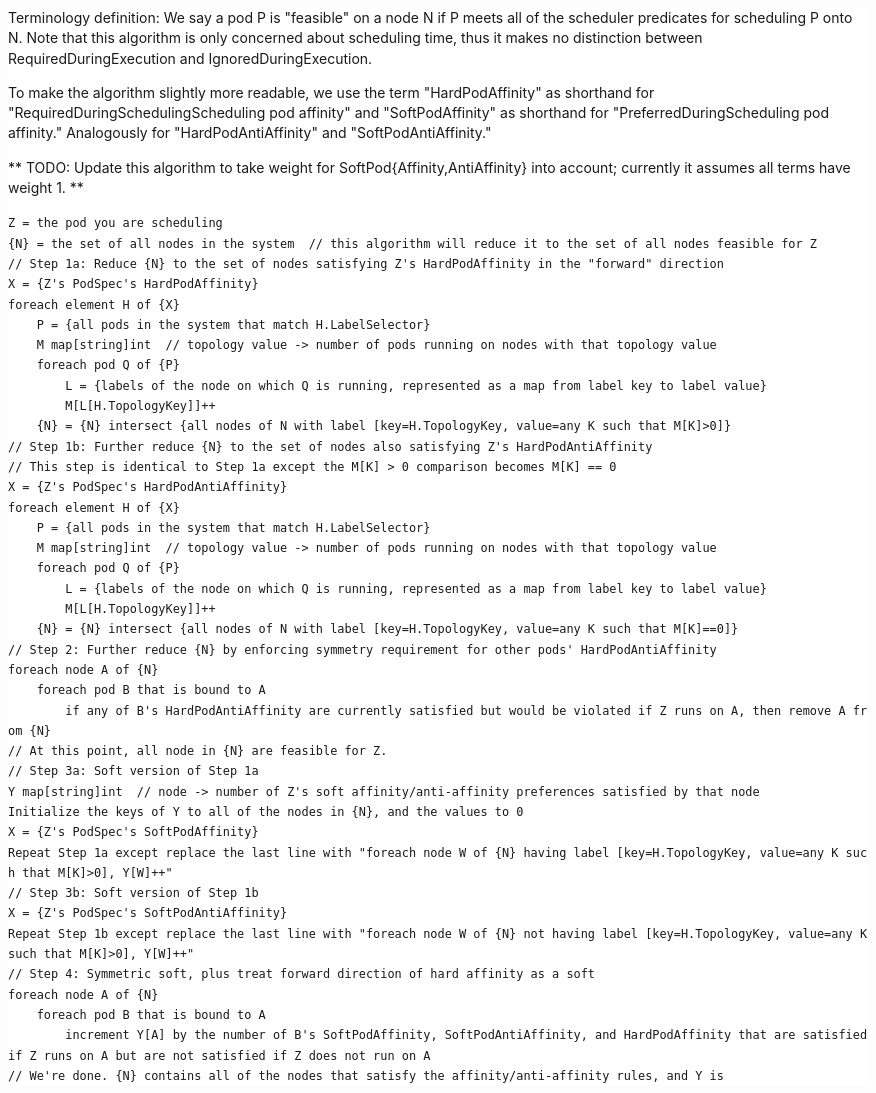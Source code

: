 Terminology definition: We say a pod P is "feasible" on a node N if P meets all
of the scheduler predicates for scheduling P onto N. Note that this algorithm is
only concerned about scheduling time, thus it makes no distinction between
RequiredDuringExecution and IgnoredDuringExecution.

To make the algorithm slightly more readable, we use the term "HardPodAffinity"
as shorthand for "RequiredDuringSchedulingScheduling pod affinity" and
"SoftPodAffinity" as shorthand for "PreferredDuringScheduling pod affinity."
Analogously for "HardPodAntiAffinity" and "SoftPodAntiAffinity."

** TODO: Update this algorithm to take weight for SoftPod{Affinity,AntiAffinity}
into account; currently it assumes all terms have weight 1. **

```
Z = the pod you are scheduling
{N} = the set of all nodes in the system  // this algorithm will reduce it to the set of all nodes feasible for Z
// Step 1a: Reduce {N} to the set of nodes satisfying Z's HardPodAffinity in the "forward" direction
X = {Z's PodSpec's HardPodAffinity}
foreach element H of {X}
	P = {all pods in the system that match H.LabelSelector}
	M map[string]int  // topology value -> number of pods running on nodes with that topology value
	foreach pod Q of {P}
		L = {labels of the node on which Q is running, represented as a map from label key to label value}
		M[L[H.TopologyKey]]++
	{N} = {N} intersect {all nodes of N with label [key=H.TopologyKey, value=any K such that M[K]>0]}
// Step 1b: Further reduce {N} to the set of nodes also satisfying Z's HardPodAntiAffinity
// This step is identical to Step 1a except the M[K] > 0 comparison becomes M[K] == 0
X = {Z's PodSpec's HardPodAntiAffinity}
foreach element H of {X}
	P = {all pods in the system that match H.LabelSelector}
	M map[string]int  // topology value -> number of pods running on nodes with that topology value
	foreach pod Q of {P}
		L = {labels of the node on which Q is running, represented as a map from label key to label value}
		M[L[H.TopologyKey]]++
	{N} = {N} intersect {all nodes of N with label [key=H.TopologyKey, value=any K such that M[K]==0]}
// Step 2: Further reduce {N} by enforcing symmetry requirement for other pods' HardPodAntiAffinity
foreach node A of {N}
	foreach pod B that is bound to A
		if any of B's HardPodAntiAffinity are currently satisfied but would be violated if Z runs on A, then remove A from {N}
// At this point, all node in {N} are feasible for Z.
// Step 3a: Soft version of Step 1a
Y map[string]int  // node -> number of Z's soft affinity/anti-affinity preferences satisfied by that node
Initialize the keys of Y to all of the nodes in {N}, and the values to 0
X = {Z's PodSpec's SoftPodAffinity}
Repeat Step 1a except replace the last line with "foreach node W of {N} having label [key=H.TopologyKey, value=any K such that M[K]>0], Y[W]++"
// Step 3b: Soft version of Step 1b
X = {Z's PodSpec's SoftPodAntiAffinity}
Repeat Step 1b except replace the last line with "foreach node W of {N} not having label [key=H.TopologyKey, value=any K such that M[K]>0], Y[W]++"
// Step 4: Symmetric soft, plus treat forward direction of hard affinity as a soft
foreach node A of {N}
	foreach pod B that is bound to A
		increment Y[A] by the number of B's SoftPodAffinity, SoftPodAntiAffinity, and HardPodAffinity that are satisfied if Z runs on A but are not satisfied if Z does not run on A
// We're done. {N} contains all of the nodes that satisfy the affinity/anti-affinity rules, and Y is
```